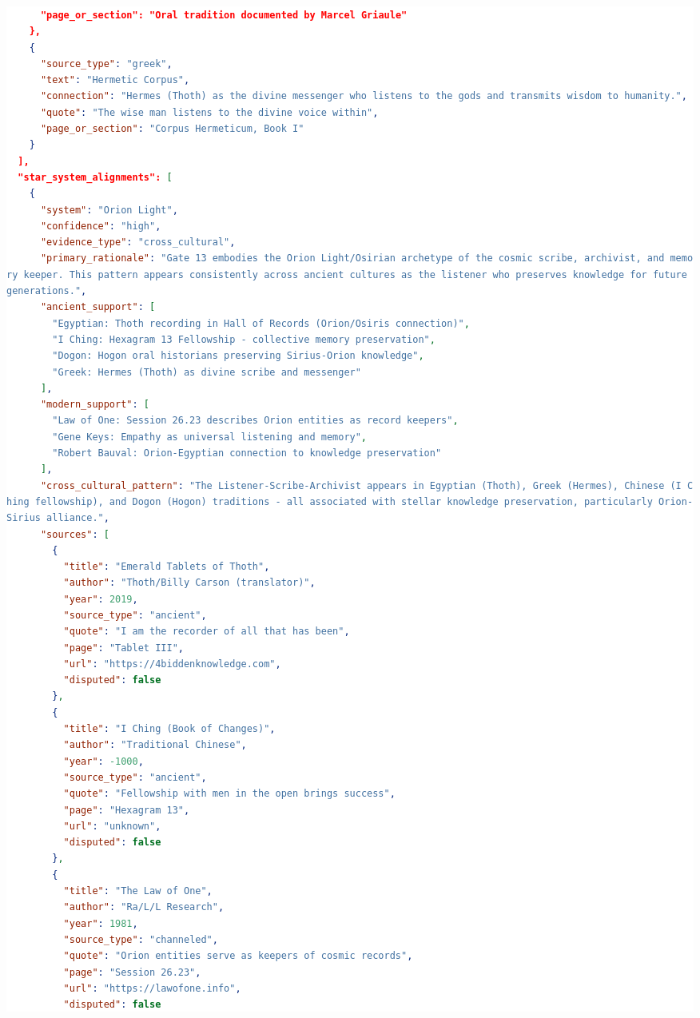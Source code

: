 ```json
      "page_or_section": "Oral tradition documented by Marcel Griaule"
    },
    {
      "source_type": "greek",
      "text": "Hermetic Corpus",
      "connection": "Hermes (Thoth) as the divine messenger who listens to the gods and transmits wisdom to humanity.",
      "quote": "The wise man listens to the divine voice within",
      "page_or_section": "Corpus Hermeticum, Book I"
    }
  ],
  "star_system_alignments": [
    {
      "system": "Orion Light",
      "confidence": "high",
      "evidence_type": "cross_cultural",
      "primary_rationale": "Gate 13 embodies the Orion Light/Osirian archetype of the cosmic scribe, archivist, and memory keeper. This pattern appears consistently across ancient cultures as the listener who preserves knowledge for future generations.",
      "ancient_support": [
        "Egyptian: Thoth recording in Hall of Records (Orion/Osiris connection)",
        "I Ching: Hexagram 13 Fellowship - collective memory preservation",
        "Dogon: Hogon oral historians preserving Sirius-Orion knowledge",
        "Greek: Hermes (Thoth) as divine scribe and messenger"
      ],
      "modern_support": [
        "Law of One: Session 26.23 describes Orion entities as record keepers",
        "Gene Keys: Empathy as universal listening and memory",
        "Robert Bauval: Orion-Egyptian connection to knowledge preservation"
      ],
      "cross_cultural_pattern": "The Listener-Scribe-Archivist appears in Egyptian (Thoth), Greek (Hermes), Chinese (I Ching fellowship), and Dogon (Hogon) traditions - all associated with stellar knowledge preservation, particularly Orion-Sirius alliance.",
      "sources": [
        {
          "title": "Emerald Tablets of Thoth",
          "author": "Thoth/Billy Carson (translator)",
          "year": 2019,
          "source_type": "ancient",
          "quote": "I am the recorder of all that has been",
          "page": "Tablet III",
          "url": "https://4biddenknowledge.com",
          "disputed": false
        },
        {
          "title": "I Ching (Book of Changes)",
          "author": "Traditional Chinese",
          "year": -1000,
          "source_type": "ancient",
          "quote": "Fellowship with men in the open brings success",
          "page": "Hexagram 13",
          "url": "unknown",
          "disputed": false
        },
        {
          "title": "The Law of One",
          "author": "Ra/L/L Research",
          "year": 1981,
          "source_type": "channeled",
          "quote": "Orion entities serve as keepers of cosmic records",
          "page": "Session 26.23",
          "url": "https://lawofone.info",
          "disputed": false
```